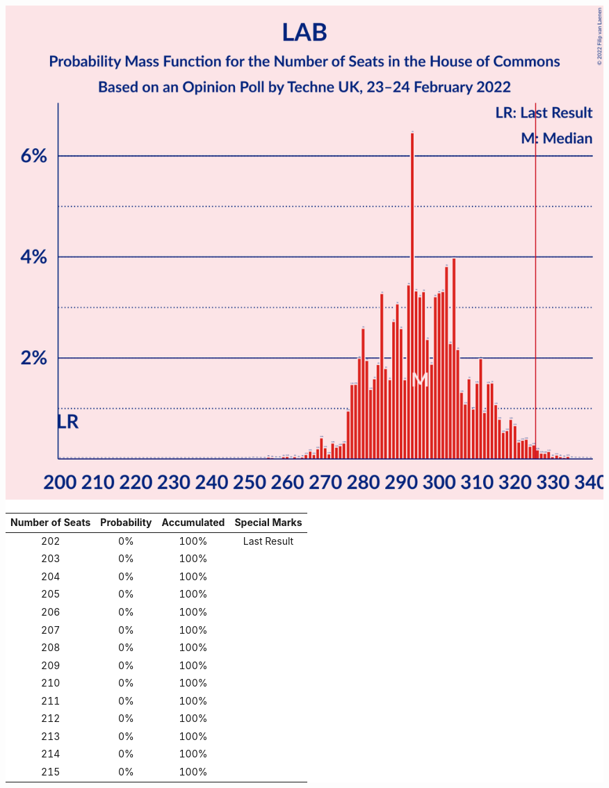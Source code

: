 ![Graph with seats probability mass function not yet produced](2022-02-24-TechneUK-coalitions-seats-pmf-lab.png "Seats Probability Mass Function")

| Number of Seats | Probability | Accumulated | Special Marks |
|:---------------:|:-----------:|:-----------:|:-------------:|
| 202 | 0% | 100% | Last Result |
| 203 | 0% | 100% |  |
| 204 | 0% | 100% |  |
| 205 | 0% | 100% |  |
| 206 | 0% | 100% |  |
| 207 | 0% | 100% |  |
| 208 | 0% | 100% |  |
| 209 | 0% | 100% |  |
| 210 | 0% | 100% |  |
| 211 | 0% | 100% |  |
| 212 | 0% | 100% |  |
| 213 | 0% | 100% |  |
| 214 | 0% | 100% |  |
| 215 | 0% | 100% |  |